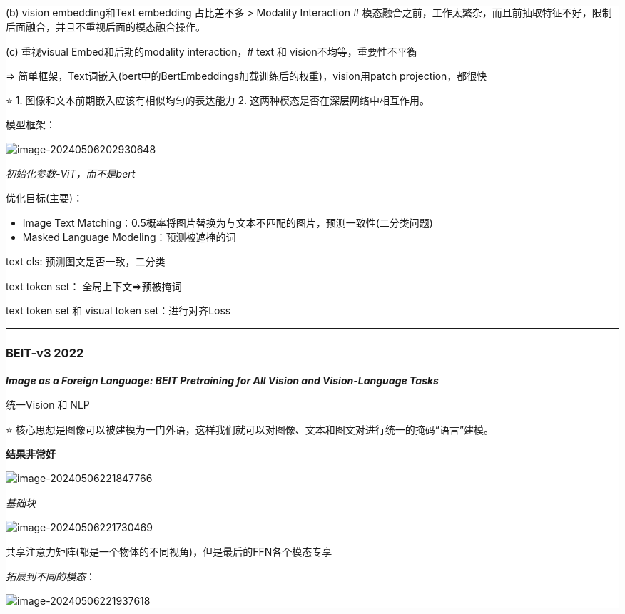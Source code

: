 (b) vision embedding和Text embedding 占比差不多  > Modality Interaction   # 模态融合之前，工作太繁杂，而且前抽取特征不好，限制后面融合，并且不重视后面的模态融合操作。

(c) 重视visual  Embed和后期的modality interaction，# text 和 vision不均等，重要性不平衡

=> 简单框架，Text词嵌入(bert中的BertEmbeddings加载训练后的权重)，vision用patch projection，都很快

⭐ 1. 图像和文本前期嵌入应该有相似均匀的表达能力 2. 这两种模态是否在深层网络中相互作用。



模型框架：

![image-20240506202930648](http://verification.longcoding.top/Fk4qZVe2Ed-ezQCm2RoOZuE3J0Ha)

*初始化参数-ViT，而不是bert*



优化目标(主要)：

- Image Text Matching：0.5概率将图片替换为与文本不匹配的图片，预测一致性(二分类问题)
- Masked Language Modeling：预测被遮掩的词



text cls: 预测图文是否一致，二分类

text token set： 全局上下文=>预被掩词

text token set 和 visual token set：进行对齐Loss



---

### BEIT-v3 2022

***Image as a Foreign Language: BEIT Pretraining for All Vision and Vision-Language Tasks***



统一Vision 和 NLP

⭐ 核心思想是图像可以被建模为一门外语，这样我们就可以对图像、文本和图文对进行统一的掩码“语言”建模。



**结果非常好**

![image-20240506221847766](http://verification.longcoding.top/FvdT24-GqGPwRnm3KHtiyZK8rTtO)



*基础块*

![image-20240506221730469](http://verification.longcoding.top/FlsZ16a9K6-0aI8vE7dcRGRmqc4V)

共享注意力矩阵(都是一个物体的不同视角)，但是最后的FFN各个模态专享



*拓展到不同的模态*：

![image-20240506221937618](http://verification.longcoding.top/FvuKOj42D1UKUyfgc9DhAB_kHSUm)
